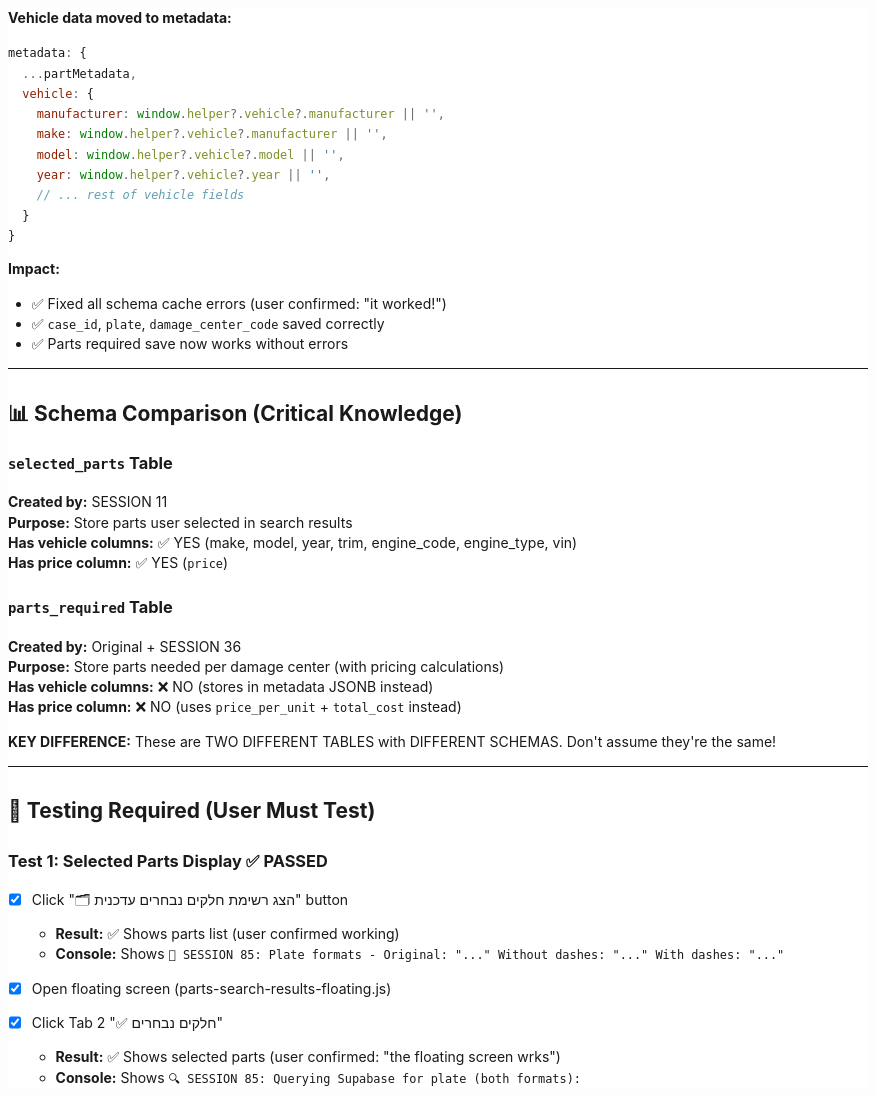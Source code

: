 **Vehicle data moved to metadata:**
```javascript
metadata: {
  ...partMetadata,
  vehicle: {
    manufacturer: window.helper?.vehicle?.manufacturer || '',
    make: window.helper?.vehicle?.manufacturer || '',
    model: window.helper?.vehicle?.model || '',
    year: window.helper?.vehicle?.year || '',
    // ... rest of vehicle fields
  }
}
```

**Impact:**
- ✅ Fixed all schema cache errors (user confirmed: "it worked!")
- ✅ `case_id`, `plate`, `damage_center_code` saved correctly
- ✅ Parts required save now works without errors

---

## 📊 Schema Comparison (Critical Knowledge)

### `selected_parts` Table
**Created by:** SESSION 11  
**Purpose:** Store parts user selected in search results  
**Has vehicle columns:** ✅ YES (make, model, year, trim, engine_code, engine_type, vin)  
**Has price column:** ✅ YES (`price`)

### `parts_required` Table  
**Created by:** Original + SESSION 36  
**Purpose:** Store parts needed per damage center (with pricing calculations)  
**Has vehicle columns:** ❌ NO (stores in metadata JSONB instead)  
**Has price column:** ❌ NO (uses `price_per_unit` + `total_cost` instead)

**KEY DIFFERENCE:** These are TWO DIFFERENT TABLES with DIFFERENT SCHEMAS. Don't assume they're the same!

---

## 🧪 Testing Required (User Must Test)

### Test 1: Selected Parts Display ✅ PASSED
- [x] Click "🗂️ הצג רשימת חלקים נבחרים עדכנית" button
  - **Result:** ✅ Shows parts list (user confirmed working)
  - **Console:** Shows `🔧 SESSION 85: Plate formats - Original: "..." Without dashes: "..." With dashes: "..."`

- [x] Open floating screen (parts-search-results-floating.js)
- [x] Click Tab 2 "✅ חלקים נבחרים"
  - **Result:** ✅ Shows selected parts (user confirmed: "the floating screen wrks")
  - **Console:** Shows `🔍 SESSION 85: Querying Supabase for plate (both formats):`

